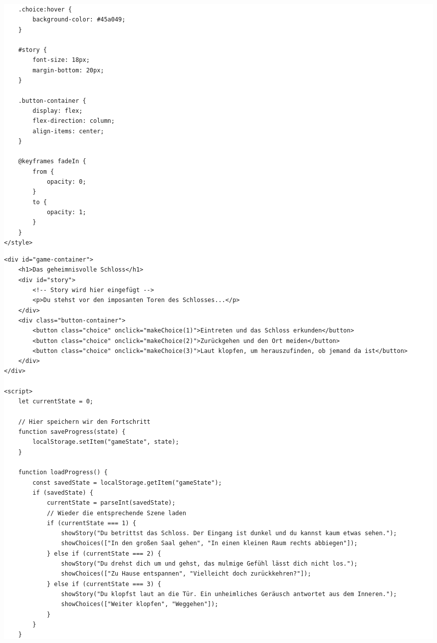         .choice:hover {
            background-color: #45a049;
        }

        #story {
            font-size: 18px;
            margin-bottom: 20px;
        }

        .button-container {
            display: flex;
            flex-direction: column;
            align-items: center;
        }

        @keyframes fadeIn {
            from {
                opacity: 0;
            }
            to {
                opacity: 1;
            }
        }
    </style>
</head>
<body>

    <div id="game-container">
        <h1>Das geheimnisvolle Schloss</h1>
        <div id="story">
            <!-- Story wird hier eingefügt -->
            <p>Du stehst vor den imposanten Toren des Schlosses...</p>
        </div>
        <div class="button-container">
            <button class="choice" onclick="makeChoice(1)">Eintreten und das Schloss erkunden</button>
            <button class="choice" onclick="makeChoice(2)">Zurückgehen und den Ort meiden</button>
            <button class="choice" onclick="makeChoice(3)">Laut klopfen, um herauszufinden, ob jemand da ist</button>
        </div>
    </div>

    <script>
        let currentState = 0;

        // Hier speichern wir den Fortschritt
        function saveProgress(state) {
            localStorage.setItem("gameState", state);
        }

        function loadProgress() {
            const savedState = localStorage.getItem("gameState");
            if (savedState) {
                currentState = parseInt(savedState);
                // Wieder die entsprechende Szene laden
                if (currentState === 1) {
                    showStory("Du betrittst das Schloss. Der Eingang ist dunkel und du kannst kaum etwas sehen.");
                    showChoices(["In den großen Saal gehen", "In einen kleinen Raum rechts abbiegen"]);
                } else if (currentState === 2) {
                    showStory("Du drehst dich um und gehst, das mulmige Gefühl lässt dich nicht los.");
                    showChoices(["Zu Hause entspannen", "Vielleicht doch zurückkehren?"]);
                } else if (currentState === 3) {
                    showStory("Du klopfst laut an die Tür. Ein unheimliches Geräusch antwortet aus dem Inneren.");
                    showChoices(["Weiter klopfen", "Weggehen"]);
                }
            }
        }

